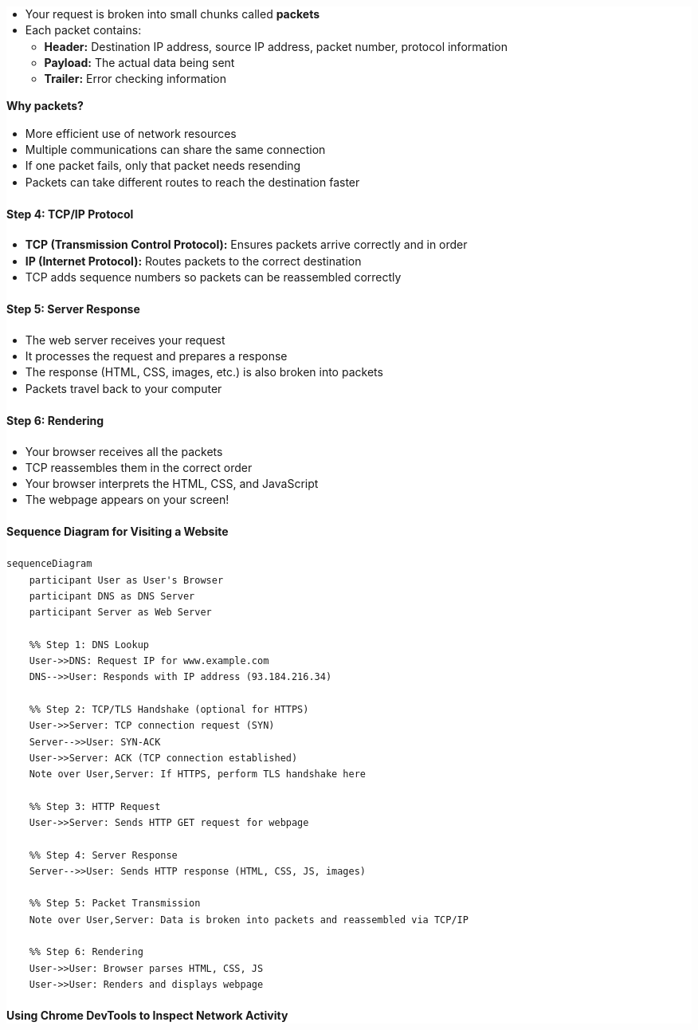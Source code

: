 - Your request is broken into small chunks called **packets**
- Each packet contains:
    - **Header:** Destination IP address, source IP address, packet number, protocol information
    - **Payload:** The actual data being sent
    - **Trailer:** Error checking information

**Why packets?**

- More efficient use of network resources
- Multiple communications can share the same connection
- If one packet fails, only that packet needs resending
- Packets can take different routes to reach the destination faster

#### Step 4: TCP/IP Protocol

- **TCP (Transmission Control Protocol):** Ensures packets arrive correctly and in order
- **IP (Internet Protocol):** Routes packets to the correct destination
- TCP adds sequence numbers so packets can be reassembled correctly

#### Step 5: Server Response

- The web server receives your request
- It processes the request and prepares a response
- The response (HTML, CSS, images, etc.) is also broken into packets
- Packets travel back to your computer

#### Step 6: Rendering

- Your browser receives all the packets
- TCP reassembles them in the correct order
- Your browser interprets the HTML, CSS, and JavaScript
- The webpage appears on your screen!

#### Sequence Diagram for Visiting a Website

```mermaid
sequenceDiagram
    participant User as User's Browser
    participant DNS as DNS Server
    participant Server as Web Server

    %% Step 1: DNS Lookup
    User->>DNS: Request IP for www.example.com
    DNS-->>User: Responds with IP address (93.184.216.34)

    %% Step 2: TCP/TLS Handshake (optional for HTTPS)
    User->>Server: TCP connection request (SYN)
    Server-->>User: SYN-ACK
    User->>Server: ACK (TCP connection established)
    Note over User,Server: If HTTPS, perform TLS handshake here

    %% Step 3: HTTP Request
    User->>Server: Sends HTTP GET request for webpage

    %% Step 4: Server Response
    Server-->>User: Sends HTTP response (HTML, CSS, JS, images)

    %% Step 5: Packet Transmission
    Note over User,Server: Data is broken into packets and reassembled via TCP/IP

    %% Step 6: Rendering
    User->>User: Browser parses HTML, CSS, JS
    User->>User: Renders and displays webpage
```
#### Using Chrome DevTools to Inspect Network Activity